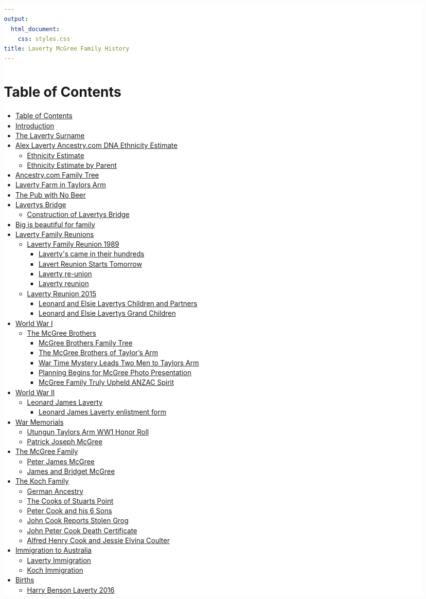 ```yaml
---
output:
  html_document:
    css: styles.css
title: Laverty McGree Family History
---
```


# Table of Contents



- [Table of Contents](#table-of-contents)
- [Introduction](#introduction)
- [The Laverty Surname](#the-laverty-surname)
- [Alex Laverty Ancestry.com DNA Ethnicity Estimate](#alex-laverty-ancestrycom-dna-ethnicity-estimate)
    - [Ethnicity Estimate](#ethnicity-estimate)
    - [Ethnicity Estimate by Parent](#ethnicity-estimate-by-parent)
- [Ancestry.com Family Tree](#ancestrycom-family-tree)
- [Laverty Farm in Taylors Arm](#laverty-farm-in-taylors-arm)
- [The Pub with No Beer](#the-pub-with-no-beer)
- [Lavertys Bridge](#lavertys-bridge)
    - [Construction of Lavertys Bridge](#construction-of-lavertys-bridge)
- [Big is beautiful for family](#big-is-beautiful-for-family)
- [Laverty Family Reunions](#laverty-family-reunions)
    - [Laverty Family Reunion 1989](#laverty-family-reunion-1989)
        - [Laverty's came in their hundreds](#lavertys-came-in-their-hundreds)
        - [Lavert Reunion Starts Tomorrow](#lavert-reunion-starts-tomorrow)
        - [Laverty re-union](#laverty-re-union)
        - [Laverty reunion](#laverty-reunion)
    - [Laverty Reunion 2015](#laverty-reunion-2015)
        - [Leonard and Elsie Lavertys Children and Partners](#leonard-and-elsie-lavertys-children-and-partners)
        - [Leonard and Elsie Lavertys Grand Children](#leonard-and-elsie-lavertys-grand-children)
- [World War I](#world-war-i)
    - [The McGree Brothers](#the-mcgree-brothers)
        - [McGree Brothers Family Tree](#mcgree-brothers-family-tree)
        - [The McGree Brothers of Taylor’s Arm](#the-mcgree-brothers-of-taylors-arm)
        - [War Time Mystery Leads Two Men to Taylors Arm](#war-time-mystery-leads-two-men-to-taylors-arm)
        - [Planning Begins for McGree Photo Presentation](#planning-begins-for-mcgree-photo-presentation)
        - [McGree Family Truly Upheld ANZAC Spirit](#mcgree-family-truly-upheld-anzac-spirit)
- [World War II](#world-war-ii)
    - [Leonard James Laverty](#leonard-james-laverty)
        - [Leonard James Laverty enlistment form](#leonard-james-laverty-enlistment-form)
- [War Memorials](#war-memorials)
    - [Utungun Taylors Arm WW1 Honor Roll](#utungun-taylors-arm-ww1-honor-roll)
    - [Patrick Joseph McGree](#patrick-joseph-mcgree)
- [The McGree Family](#the-mcgree-family)
    - [Peter James McGree](#peter-james-mcgree)
    - [James and Bridget McGree](#james-and-bridget-mcgree)
- [The Koch Family](#the-koch-family)
    - [German Ancestry](#german-ancestry)
    - [The Cooks of Stuarts Point](#the-cooks-of-stuarts-point)
    - [Peter Cook and his 6 Sons](#peter-cook-and-his-6-sons)
    - [John Cook Reports Stolen Grog](#john-cook-reports-stolen-grog)
    - [John Peter Cook Death Certificate](#john-peter-cook-death-certificate)
    - [Alfred Henry Cook and Jessie Elvina Coulter](#alfred-henry-cook-and-jessie-elvina-coulter)
- [Immigration to Australia](#immigration-to-australia)
    - [Laverty Immigration](#laverty-immigration)
    - [Koch Immigration](#koch-immigration)
- [Births](#births)
    - [Harry Benson Laverty 2016](#harry-benson-laverty-2016)